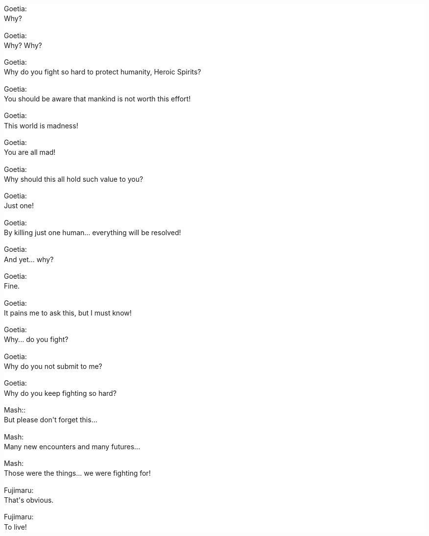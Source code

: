 Goetia:  
Why?  
  
Goetia:  
Why? Why?  
  
Goetia:  
Why do you fight so hard to protect humanity, Heroic Spirits?  
  
Goetia:  
You should be aware that mankind is not worth this effort!  
  
Goetia:  
This world is madness!  
  
Goetia:  
You are all mad!  
  
Goetia:  
Why should this all hold such value to you?  
  
Goetia:  
Just one!  
  
Goetia:  
By killing just one human... everything will be resolved!  
  
Goetia:  
And yet... why?  
  
Goetia:  
Fine.  
  
Goetia:  
It pains me to ask this, but I must know!  
  
Goetia:  
Why... do you fight?  
  
Goetia:  
Why do you not submit to me?  
  
Goetia:  
Why do you keep fighting so hard?  
  
Mash::  
But please don't forget this...  
  
Mash:  
Many new encounters and many futures...  
  
Mash:  
Those were the things... we were fighting for!  
  
Fujimaru:  
That's obvious.  
  
Fujimaru:  
To live!  
  